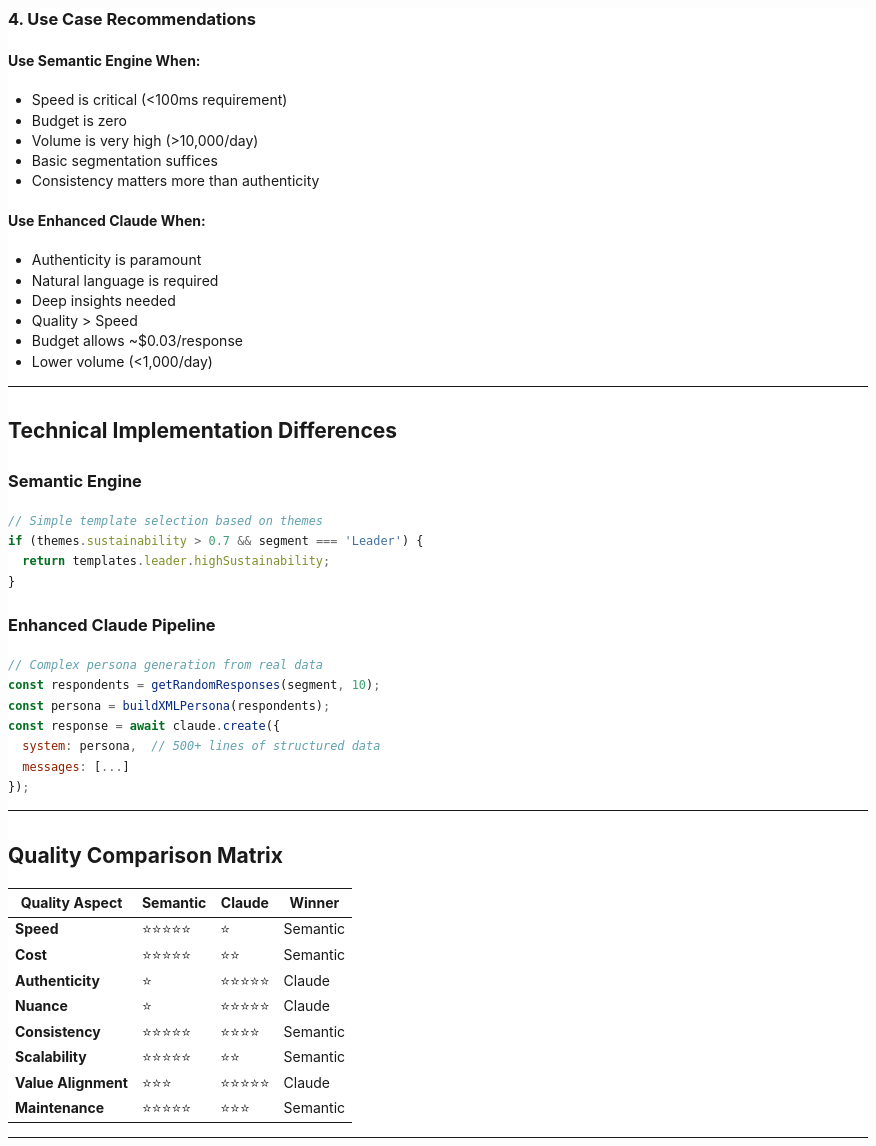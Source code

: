 ### 4. Use Case Recommendations

#### Use Semantic Engine When:
- Speed is critical (<100ms requirement)
- Budget is zero
- Volume is very high (>10,000/day)
- Basic segmentation suffices
- Consistency matters more than authenticity

#### Use Enhanced Claude When:
- Authenticity is paramount
- Natural language is required
- Deep insights needed
- Quality > Speed
- Budget allows ~$0.03/response
- Lower volume (<1,000/day)

---

## Technical Implementation Differences

### Semantic Engine
```javascript
// Simple template selection based on themes
if (themes.sustainability > 0.7 && segment === 'Leader') {
  return templates.leader.highSustainability;
}
```

### Enhanced Claude Pipeline
```javascript
// Complex persona generation from real data
const respondents = getRandomResponses(segment, 10);
const persona = buildXMLPersona(respondents);
const response = await claude.create({
  system: persona,  // 500+ lines of structured data
  messages: [...]
});
```

---

## Quality Comparison Matrix

| Quality Aspect | Semantic | Claude | Winner |
|----------------|----------|---------|--------|
| **Speed** | ⭐⭐⭐⭐⭐ | ⭐ | Semantic |
| **Cost** | ⭐⭐⭐⭐⭐ | ⭐⭐ | Semantic |
| **Authenticity** | ⭐ | ⭐⭐⭐⭐⭐ | Claude |
| **Nuance** | ⭐ | ⭐⭐⭐⭐⭐ | Claude |
| **Consistency** | ⭐⭐⭐⭐⭐ | ⭐⭐⭐⭐ | Semantic |
| **Scalability** | ⭐⭐⭐⭐⭐ | ⭐⭐ | Semantic |
| **Value Alignment** | ⭐⭐⭐ | ⭐⭐⭐⭐⭐ | Claude |
| **Maintenance** | ⭐⭐⭐⭐⭐ | ⭐⭐⭐ | Semantic |

---